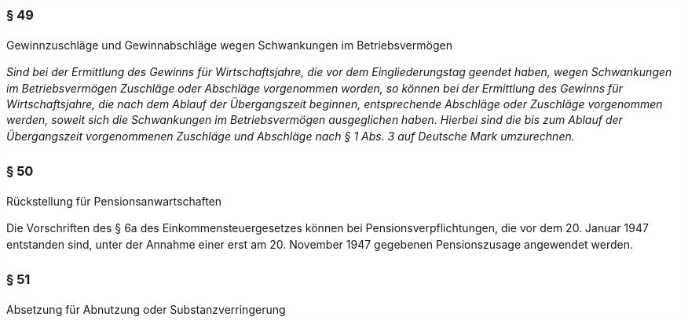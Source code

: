 <span id="BJNR003390959BJNE007900314.html"></span>

### § 49  
Gewinnzuschläge und Gewinnabschläge wegen Schwankungen im Betriebsvermögen

<div>

<div class="jnhtml">

<div>

<div class="jurAbsatz">

<span style="font-style:italic;">Sind bei der Ermittlung des Gewinns für
Wirtschaftsjahre, die vor dem Eingliederungstag geendet haben, wegen
Schwankungen im Betriebsvermögen Zuschläge oder Abschläge vorgenommen
worden, so können bei der Ermittlung des Gewinns für Wirtschaftsjahre,
die nach dem Ablauf der Übergangszeit beginnen, entsprechende Abschläge
oder Zuschläge vorgenommen werden, soweit sich die Schwankungen im
Betriebsvermögen ausgeglichen haben. Hierbei sind die bis zum Ablauf der
Übergangszeit vorgenommenen Zuschläge und Abschläge nach § 1 Abs. 3 auf
Deutsche Mark umzurechnen.</span>

</div>

</div>

</div>

</div>

<span id="BJNR003390959BJNE008000314.html"></span>

### § 50  
Rückstellung für Pensionsanwartschaften

<div>

<div class="jnhtml">

<div>

<div class="jurAbsatz">

Die Vorschriften des § 6a des Einkommensteuergesetzes können bei
Pensionsverpflichtungen, die vor dem 20. Januar 1947 entstanden sind,
unter der Annahme einer erst am 20. November 1947 gegebenen
Pensionszusage angewendet werden.

</div>

</div>

</div>

</div>

<span id="BJNR003390959BJNE008101140.html"></span>

### § 51  
Absetzung für Abnutzung oder Substanzverringerung

